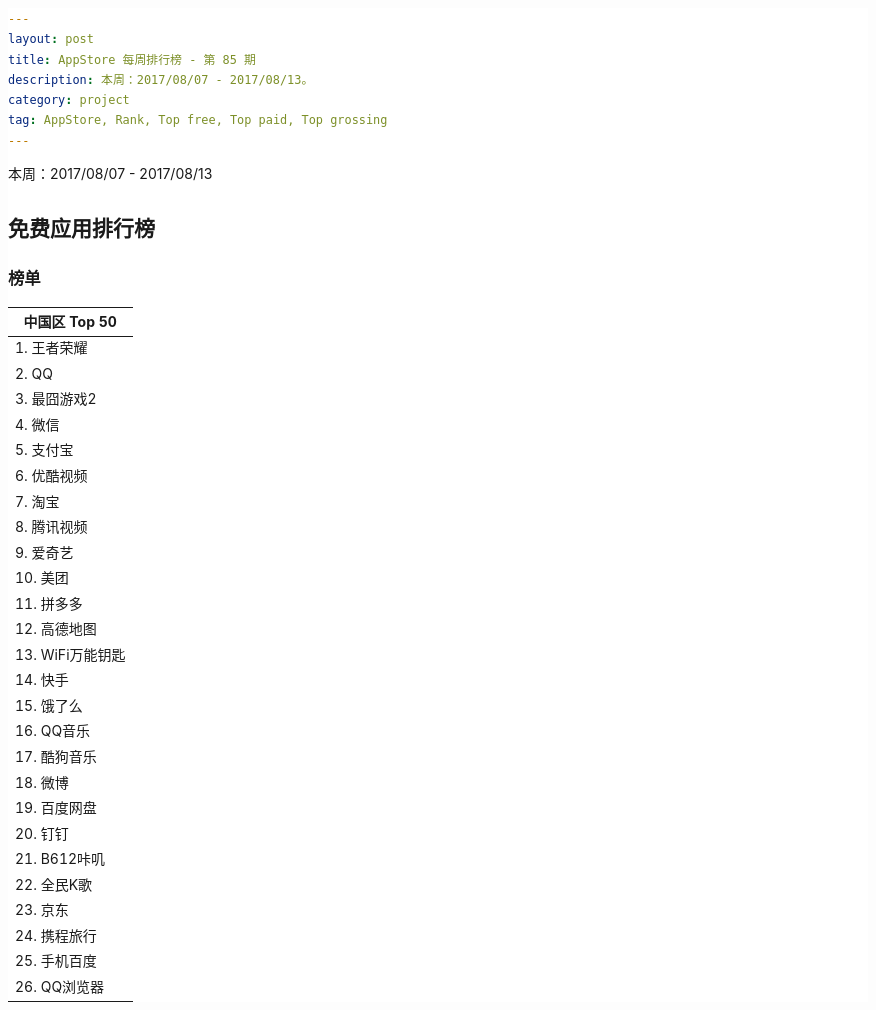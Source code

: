 ```yaml
---
layout: post
title: AppStore 每周排行榜 - 第 85 期
description: 本周：2017/08/07 - 2017/08/13。
category: project
tag: AppStore, Rank, Top free, Top paid, Top grossing
---
```


本周：2017/08/07 - 2017/08/13



## 免费应用排行榜

### 榜单

| 中国区 Top 50 |
|---|
| 1. 王者荣耀 |
| 2. QQ |
| 3. 最囧游戏2 |
| 4. 微信 |
| 5. 支付宝  |
| 6. 优酷视频 |
| 7. 淘宝  |
| 8. 腾讯视频 |
| 9. 爱奇艺 |
| 10. 美团  |
| 11. 拼多多 |
| 12. 高德地图 |
| 13. WiFi万能钥匙  |
| 14. 快手 |
| 15. 饿了么 |
| 16. QQ音乐 |
| 17. 酷狗音乐 |
| 18. 微博 |
| 19. 百度网盘 |
| 20. 钉钉 |
| 21. B612咔叽  |
| 22. 全民K歌 |
| 23. 京东 |
| 24. 携程旅行 |
| 25. 手机百度  |
| 26. QQ浏览器 |